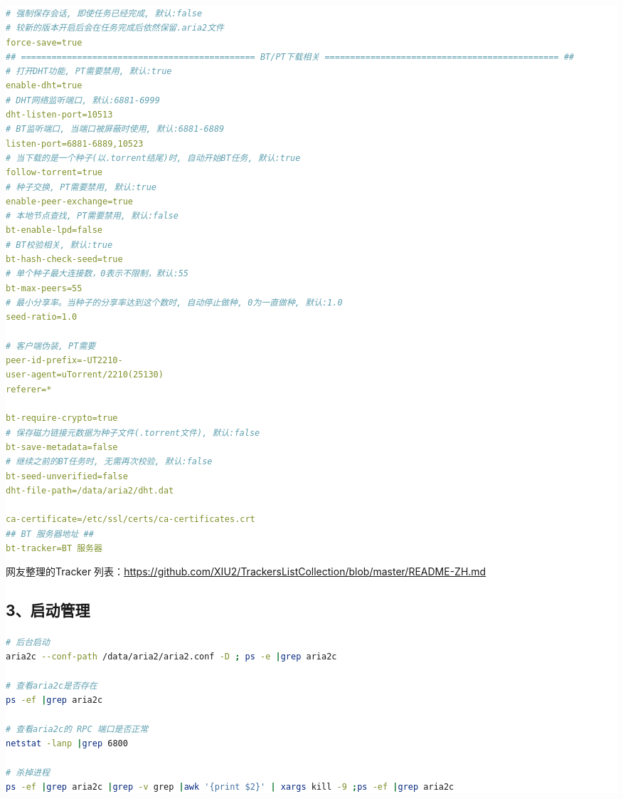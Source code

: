 ```yaml
# 强制保存会话, 即使任务已经完成, 默认:false
# 较新的版本开启后会在任务完成后依然保留.aria2文件
force-save=true
## ============================================== BT/PT下载相关 ============================================== ##
# 打开DHT功能, PT需要禁用, 默认:true
enable-dht=true
# DHT网络监听端口, 默认:6881-6999
dht-listen-port=10513
# BT监听端口, 当端口被屏蔽时使用, 默认:6881-6889
listen-port=6881-6889,10523
# 当下载的是一个种子(以.torrent结尾)时, 自动开始BT任务, 默认:true
follow-torrent=true
# 种子交换, PT需要禁用, 默认:true
enable-peer-exchange=true
# 本地节点查找, PT需要禁用, 默认:false
bt-enable-lpd=false
# BT校验相关, 默认:true
bt-hash-check-seed=true
# 单个种子最大连接数，0表示不限制，默认:55
bt-max-peers=55
# 最小分享率。当种子的分享率达到这个数时, 自动停止做种, 0为一直做种, 默认:1.0
seed-ratio=1.0

# 客户端伪装, PT需要
peer-id-prefix=-UT2210-
user-agent=uTorrent/2210(25130)
referer=*

bt-require-crypto=true
# 保存磁力链接元数据为种子文件(.torrent文件), 默认:false
bt-save-metadata=false
# 继续之前的BT任务时, 无需再次校验, 默认:false
bt-seed-unverified=false
dht-file-path=/data/aria2/dht.dat

ca-certificate=/etc/ssl/certs/ca-certificates.crt
## BT 服务器地址 ##
bt-tracker=BT 服务器
```

网友整理的Tracker 列表：https://github.com/XIU2/TrackersListCollection/blob/master/README-ZH.md

## 3、启动管理

```bash
# 后台启动
aria2c --conf-path /data/aria2/aria2.conf -D ; ps -e |grep aria2c

# 查看aria2c是否存在
ps -ef |grep aria2c

# 查看aria2c的 RPC 端口是否正常
netstat -lanp |grep 6800

# 杀掉进程
ps -ef |grep aria2c |grep -v grep |awk '{print $2}' | xargs kill -9 ;ps -ef |grep aria2c 
```

